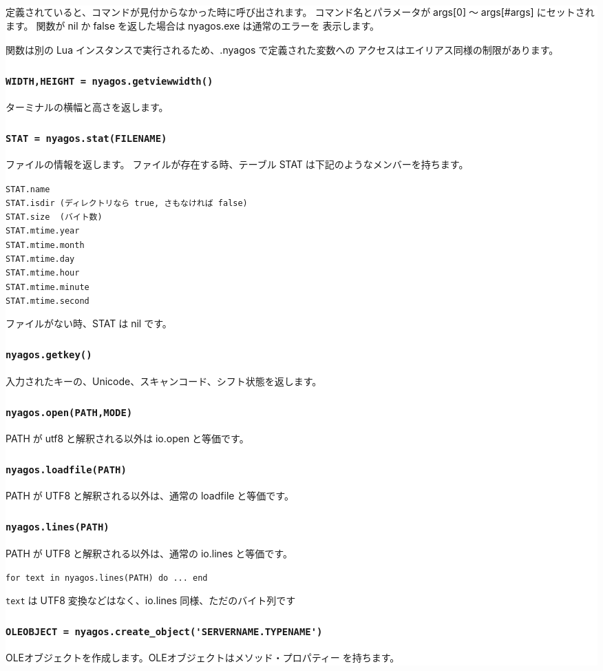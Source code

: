 定義されていると、コマンドが見付からなかった時に呼び出されます。
コマンド名とパラメータが args[0] ～ args[#args] にセットされます。
関数が nil か false を返した場合は nyagos.exe は通常のエラーを
表示します。

関数は別の Lua インスタンスで実行されるため、.nyagos で定義された変数への
アクセスはエイリアス同様の制限があります。

### `WIDTH,HEIGHT = nyagos.getviewwidth()`

ターミナルの横幅と高さを返します。

### `STAT = nyagos.stat(FILENAME)`

ファイルの情報を返します。
ファイルが存在する時、テーブル STAT は下記のようなメンバーを持ちます。

    STAT.name
    STAT.isdir (ディレクトリなら true, さもなければ false)
    STAT.size  (バイト数)
    STAT.mtime.year
    STAT.mtime.month
    STAT.mtime.day
    STAT.mtime.hour
    STAT.mtime.minute
    STAT.mtime.second

ファイルがない時、STAT は nil です。

### `nyagos.getkey()`

入力されたキーの、Unicode、スキャンコード、シフト状態を返します。

### `nyagos.open(PATH,MODE)`

PATH が utf8 と解釈される以外は io.open と等価です。

### `nyagos.loadfile(PATH)`

PATH が UTF8 と解釈される以外は、通常の loadfile と等価です。

### `nyagos.lines(PATH)`

PATH が UTF8 と解釈される以外は、通常の io.lines と等価です。

```
for text in nyagos.lines(PATH) do ... end
```

`text` は UTF8 変換などはなく、io.lines 同様、ただのバイト列です

### `OLEOBJECT = nyagos.create_object('SERVERNAME.TYPENAME')`

OLEオブジェクトを作成します。OLEオブジェクトはメソッド・プロパティー
を持ちます。

